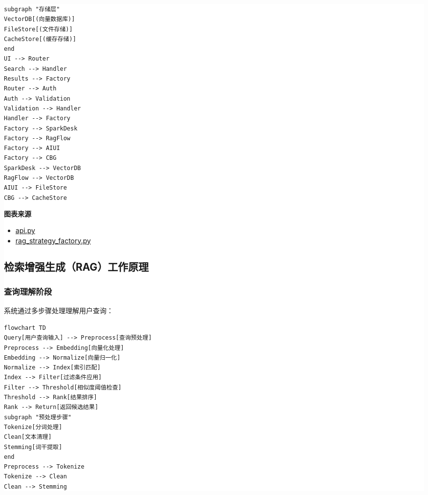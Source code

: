 ```mermaid
subgraph "存储层"
VectorDB[(向量数据库)]
FileStore[(文件存储)]
CacheStore[(缓存存储)]
end
UI --> Router
Search --> Handler
Results --> Factory
Router --> Auth
Auth --> Validation
Validation --> Handler
Handler --> Factory
Factory --> SparkDesk
Factory --> RagFlow
Factory --> AIUI
Factory --> CBG
SparkDesk --> VectorDB
RagFlow --> VectorDB
AIUI --> FileStore
CBG --> CacheStore
```

**图表来源**
- [api.py](file://core/knowledge/api/v1/api.py#L1-L50)
- [rag_strategy_factory.py](file://core/knowledge/service/rag_strategy_factory.py#L1-L30)

## 检索增强生成（RAG）工作原理

### 查询理解阶段

系统通过多步骤处理理解用户查询：

```mermaid
flowchart TD
Query[用户查询输入] --> Preprocess[查询预处理]
Preprocess --> Embedding[向量化处理]
Embedding --> Normalize[向量归一化]
Normalize --> Index[索引匹配]
Index --> Filter[过滤条件应用]
Filter --> Threshold[相似度阈值检查]
Threshold --> Rank[结果排序]
Rank --> Return[返回候选结果]
subgraph "预处理步骤"
Tokenize[分词处理]
Clean[文本清理]
Stemming[词干提取]
end
Preprocess --> Tokenize
Tokenize --> Clean
Clean --> Stemming
```
